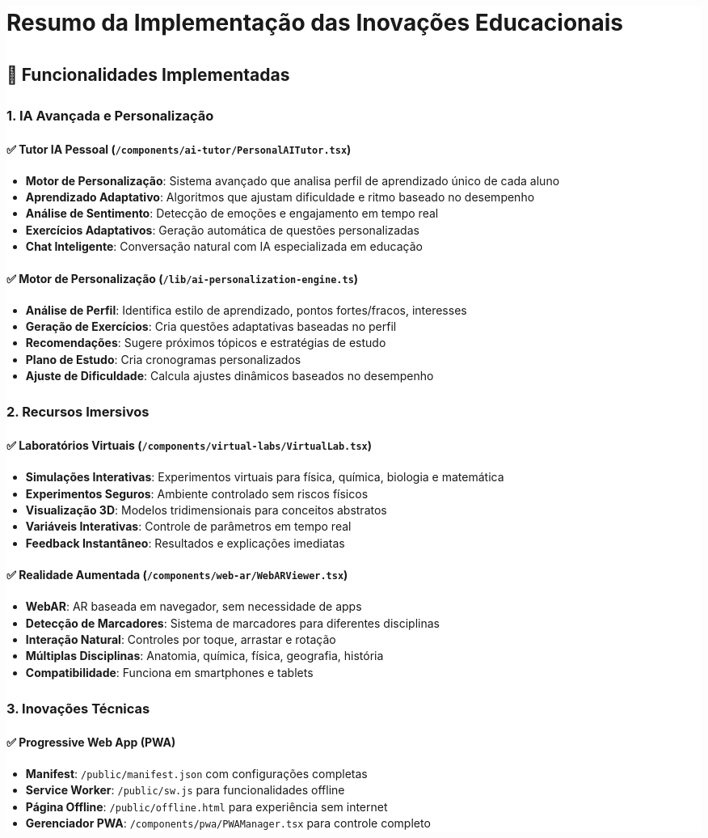 # Resumo da Implementação das Inovações Educacionais

## 🚀 Funcionalidades Implementadas

### 1. IA Avançada e Personalização

#### ✅ Tutor IA Pessoal (`/components/ai-tutor/PersonalAITutor.tsx`)
- **Motor de Personalização**: Sistema avançado que analisa perfil de aprendizado único de cada aluno
- **Aprendizado Adaptativo**: Algoritmos que ajustam dificuldade e ritmo baseado no desempenho
- **Análise de Sentimento**: Detecção de emoções e engajamento em tempo real
- **Exercícios Adaptativos**: Geração automática de questões personalizadas
- **Chat Inteligente**: Conversação natural com IA especializada em educação

#### ✅ Motor de Personalização (`/lib/ai-personalization-engine.ts`)
- **Análise de Perfil**: Identifica estilo de aprendizado, pontos fortes/fracos, interesses
- **Geração de Exercícios**: Cria questões adaptativas baseadas no perfil
- **Recomendações**: Sugere próximos tópicos e estratégias de estudo
- **Plano de Estudo**: Cria cronogramas personalizados
- **Ajuste de Dificuldade**: Calcula ajustes dinâmicos baseados no desempenho

### 2. Recursos Imersivos

#### ✅ Laboratórios Virtuais (`/components/virtual-labs/VirtualLab.tsx`)
- **Simulações Interativas**: Experimentos virtuais para física, química, biologia e matemática
- **Experimentos Seguros**: Ambiente controlado sem riscos físicos
- **Visualização 3D**: Modelos tridimensionais para conceitos abstratos
- **Variáveis Interativas**: Controle de parâmetros em tempo real
- **Feedback Instantâneo**: Resultados e explicações imediatas

#### ✅ Realidade Aumentada (`/components/web-ar/WebARViewer.tsx`)
- **WebAR**: AR baseada em navegador, sem necessidade de apps
- **Detecção de Marcadores**: Sistema de marcadores para diferentes disciplinas
- **Interação Natural**: Controles por toque, arrastar e rotação
- **Múltiplas Disciplinas**: Anatomia, química, física, geografia, história
- **Compatibilidade**: Funciona em smartphones e tablets

### 3. Inovações Técnicas

#### ✅ Progressive Web App (PWA)
- **Manifest**: `/public/manifest.json` com configurações completas
- **Service Worker**: `/public/sw.js` para funcionalidades offline
- **Página Offline**: `/public/offline.html` para experiência sem internet
- **Gerenciador PWA**: `/components/pwa/PWAManager.tsx` para controle completo
